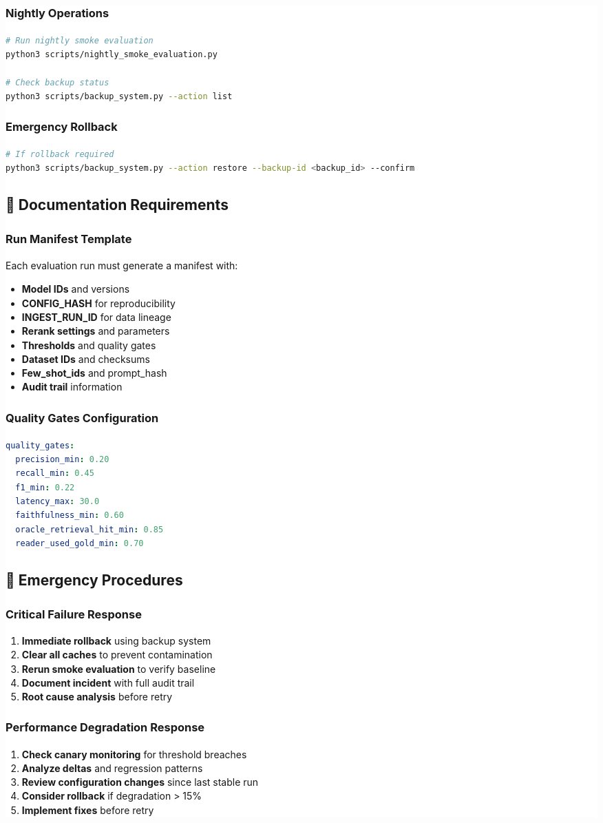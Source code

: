 ### Nightly Operations
```bash
# Run nightly smoke evaluation
python3 scripts/nightly_smoke_evaluation.py

# Check backup status
python3 scripts/backup_system.py --action list
```

### Emergency Rollback
```bash
# If rollback required
python3 scripts/backup_system.py --action restore --backup-id <backup_id> --confirm
```

## 📝 Documentation Requirements

### Run Manifest Template
Each evaluation run must generate a manifest with:
- **Model IDs** and versions
- **CONFIG_HASH** for reproducibility
- **INGEST_RUN_ID** for data lineage
- **Rerank settings** and parameters
- **Thresholds** and quality gates
- **Dataset IDs** and checksums
- **Few_shot_ids** and prompt_hash
- **Audit trail** information

### Quality Gates Configuration
```yaml
quality_gates:
  precision_min: 0.20
  recall_min: 0.45
  f1_min: 0.22
  latency_max: 30.0
  faithfulness_min: 0.60
  oracle_retrieval_hit_min: 0.85
  reader_used_gold_min: 0.70
```

## 🚨 Emergency Procedures

### Critical Failure Response
1. **Immediate rollback** using backup system
2. **Clear all caches** to prevent contamination
3. **Rerun smoke evaluation** to verify baseline
4. **Document incident** with full audit trail
5. **Root cause analysis** before retry

### Performance Degradation Response
1. **Check canary monitoring** for threshold breaches
2. **Analyze deltas** and regression patterns
3. **Review configuration changes** since last stable run
4. **Consider rollback** if degradation > 15%
5. **Implement fixes** before retry
